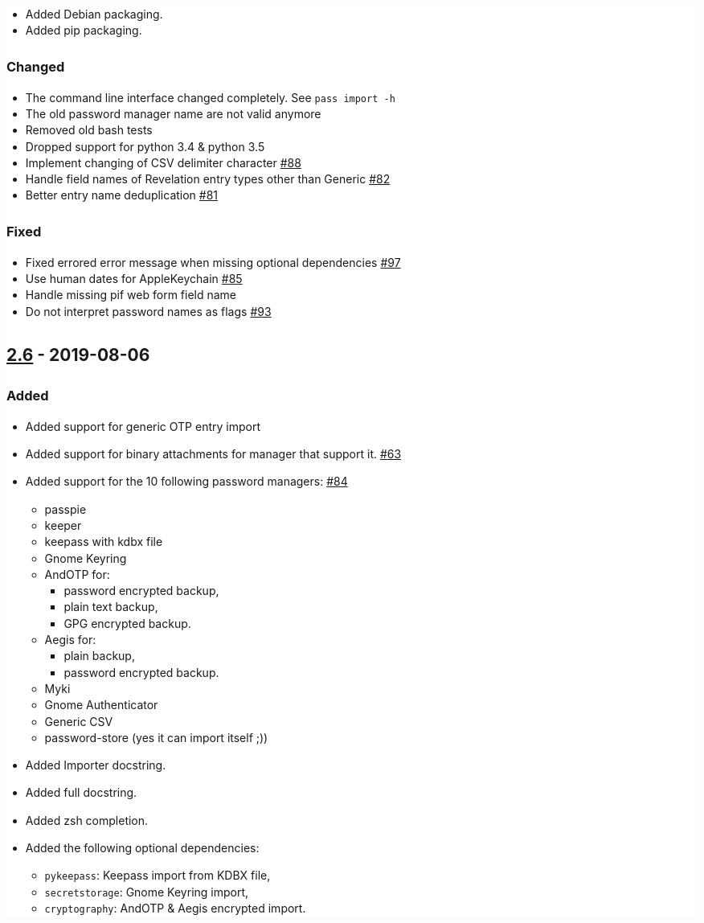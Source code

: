 - Added Debian packaging.
- Added pip packaging.

### Changed
- The command line interface changed completely. See `pass import -h`
- The old password manager name are not valid anymore
- Removed old bash tests
- Dropped support for python 3.4 & python 3.5
- Implement changing of CSV delimiter character [#88](https://github.com/roddhjav/pass-import/pull/88)
- Handle field names of Revelation entry types other than Generic [#82](https://github.com/roddhjav/pass-import/pull/82)
- Better entry name deduplication [#81](https://github.com/roddhjav/pass-import/pull/81)

### Fixed
- Fixed errored error message when missing optional dependencies [#97](https://github.com/roddhjav/pass-import/issues/97)
- Use human dates for AppleKeychain [#85](https://github.com/roddhjav/pass-import/pull/85)
- Handle missing pif web form field name
- Do not interpret password names as flags [#93](https://github.com/roddhjav/pass-import/pull/93)


## [2.6] - 2019-08-06

### Added
- Added support for generic OTP entry import
- Added support for binary attachments for manager that support it. [#63](https://github.com/roddhjav/pass-import/issues/63)
- Added support for the 10 following password managers: [#84](https://github.com/roddhjav/pass-import/pull/84)
  * passpie
  * keeper
  * keepass with kdbx file
  * Gnome Keyring
  * AndOTP for:
    - password encrypted backup,
    - plain text backup,
    - GPG encrypted backup.
  * Aegis for:
    * plain backup,
    * password encrypted backup.
  * Myki
  * Gnome Authenticator
  * Generic CSV
  * password-store (yes it can import itself ;))

- Added Importer docstring.
- Added full docstring.
- Added zsh completion.
- Added the following optional dependencies:
  * `pykeepass`: Keepass import from KDBX file,
  * `secretstorage`: Gnome Keyring import,
  * `cryptography`: AndOTP & Aegis encrypted import.


[3.5]: https://github.com/roddhjav/pass-import/releases/tag/v3.5
[3.4]: https://github.com/roddhjav/pass-import/releases/tag/v3.4
[3.3]: https://github.com/roddhjav/pass-import/releases/tag/v3.3
[3.2]: https://github.com/roddhjav/pass-import/releases/tag/v3.2
[3.1]: https://github.com/roddhjav/pass-import/releases/tag/v3.1
[3.0]: https://github.com/roddhjav/pass-import/releases/tag/v3.0
[2.7]: https://github.com/roddhjav/pass-import/releases/tag/v2.7
[2.6]: https://github.com/roddhjav/pass-import/releases/tag/v2.6
[2.5]: https://github.com/roddhjav/pass-import/releases/tag/v2.5
[2.4]: https://github.com/roddhjav/pass-import/releases/tag/v2.4
[2.3]: https://github.com/roddhjav/pass-import/releases/tag/v2.3
[2.2]: https://github.com/roddhjav/pass-import/releases/tag/v2.2
[2.1]: https://github.com/roddhjav/pass-import/releases/tag/v2.1
[2.0]: https://github.com/roddhjav/pass-import/releases/tag/v2.0
[1.0]: https://github.com/roddhjav/pass-import/releases/tag/v1.0
[0.2]: https://github.com/roddhjav/pass-import/releases/tag/v0.2
[0.1]: https://github.com/roddhjav/pass-import/releases/tag/v0.1
[Keep a Changelog]: https://keepachangelog.com/en/1.0.0/
